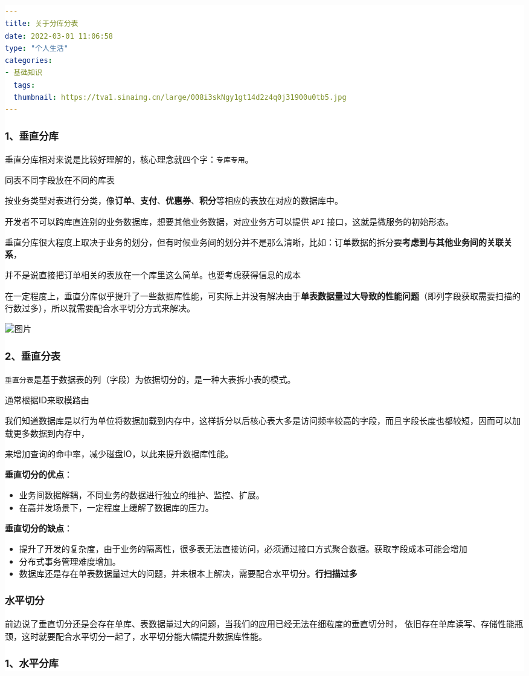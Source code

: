 ```yaml
---
title: 关于分库分表
date: 2022-03-01 11:06:58
type: "个人生活"
categories:
- 基础知识
  tags:
  thumbnail: https://tva1.sinaimg.cn/large/008i3skNgy1gt14d2z4q0j31900u0tb5.jpg
---
```


### 1、垂直分库

垂直分库相对来说是比较好理解的，核心理念就四个字：`专库专用`。

同表不同字段放在不同的库表

按业务类型对表进行分类，像**订单**、**支付**、**优惠券**、**积分**等相应的表放在对应的数据库中。

开发者不可以跨库直连别的业务数据库，想要其他业务数据，对应业务方可以提供 `API` 接口，这就是微服务的初始形态。

垂直分库很大程度上取决于业务的划分，但有时候业务间的划分并不是那么清晰，比如：订单数据的拆分要**考虑到与其他业务间的关联关系**，

并不是说直接把订单相关的表放在一个库里这么简单。也要考虑获得信息的成本

在一定程度上，垂直分库似乎提升了一些数据库性能，可实际上并没有解决由于**单表数据量过大导致的性能问题**（即列字段获取需要扫描的行数过多），所以就需要配合水平切分方式来解决。

![图片](https://mmbiz.qpic.cn/mmbiz_png/0OzaL5uW2aNib4PtcBicWAMHxiaiaPtOCLKee5kbUUuoxaL124DGLYiaHrxk091loSnQGD059NHtxPODdaucLdWalvA/640?wx_fmt=png&wxfrom=5&wx_lazy=1&wx_co=1)

### 2、垂直分表

`垂直分表`是基于数据表的列（字段）为依据切分的，是一种大表拆小表的模式。

通常根据ID来取模路由

我们知道数据库是以行为单位将数据加载到内存中，这样拆分以后核心表大多是访问频率较高的字段，而且字段长度也都较短，因而可以加载更多数据到内存中，

来增加查询的命中率，减少磁盘IO，以此来提升数据库性能。

**垂直切分的优点**：

- 业务间数据解耦，不同业务的数据进行独立的维护、监控、扩展。
- 在高并发场景下，一定程度上缓解了数据库的压力。

**垂直切分的缺点**：

- 提升了开发的复杂度，由于业务的隔离性，很多表无法直接访问，必须通过接口方式聚合数据。获取字段成本可能会增加
- 分布式事务管理难度增加。
- 数据库还是存在单表数据量过大的问题，并未根本上解决，需要配合水平切分。**行扫描过多**

### 水平切分

前边说了垂直切分还是会存在单库、表数据量过大的问题，当我们的应用已经无法在细粒度的垂直切分时， 依旧存在单库读写、存储性能瓶颈，这时就要配合水平切分一起了，水平切分能大幅提升数据库性能。

### 1、水平分库
